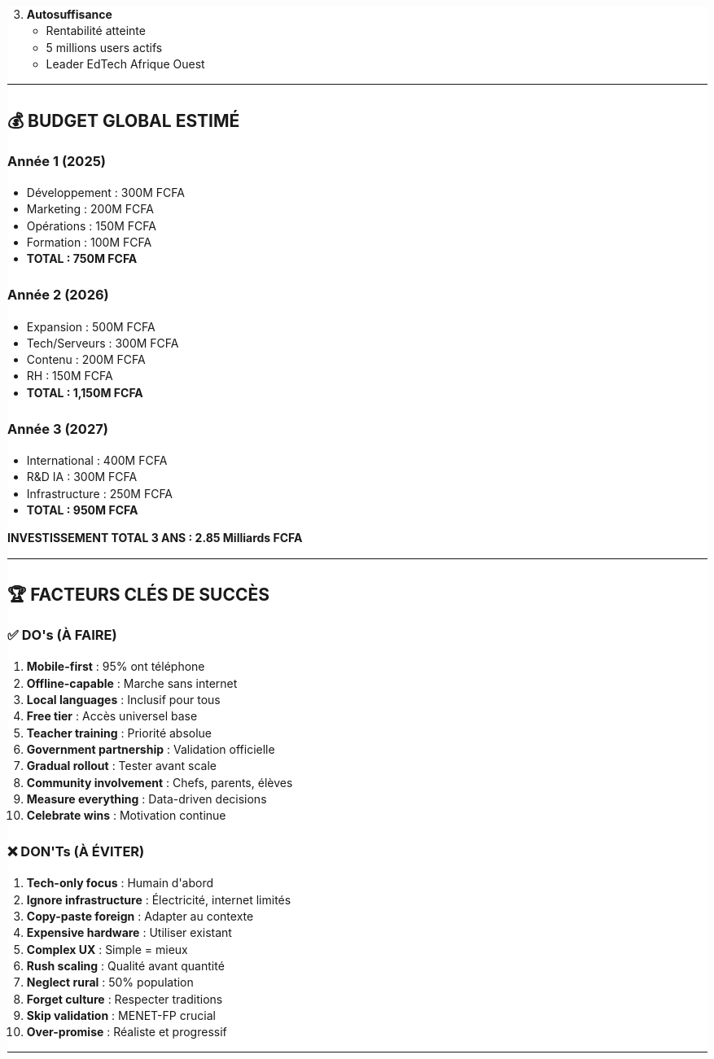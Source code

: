 3. **Autosuffisance**
   - Rentabilité atteinte
   - 5 millions users actifs
   - Leader EdTech Afrique Ouest

---

## 💰 BUDGET GLOBAL ESTIMÉ

### Année 1 (2025)
- Développement : 300M FCFA
- Marketing : 200M FCFA
- Opérations : 150M FCFA
- Formation : 100M FCFA
- **TOTAL : 750M FCFA**

### Année 2 (2026)
- Expansion : 500M FCFA
- Tech/Serveurs : 300M FCFA
- Contenu : 200M FCFA
- RH : 150M FCFA
- **TOTAL : 1,150M FCFA**

### Année 3 (2027)
- International : 400M FCFA
- R&D IA : 300M FCFA
- Infrastructure : 250M FCFA
- **TOTAL : 950M FCFA**

**INVESTISSEMENT TOTAL 3 ANS : 2.85 Milliards FCFA**

---

## 🏆 FACTEURS CLÉS DE SUCCÈS

### ✅ DO's (À FAIRE)
1. **Mobile-first** : 95% ont téléphone
2. **Offline-capable** : Marche sans internet
3. **Local languages** : Inclusif pour tous
4. **Free tier** : Accès universel base
5. **Teacher training** : Priorité absolue
6. **Government partnership** : Validation officielle
7. **Gradual rollout** : Tester avant scale
8. **Community involvement** : Chefs, parents, élèves
9. **Measure everything** : Data-driven decisions
10. **Celebrate wins** : Motivation continue

### ❌ DON'Ts (À ÉVITER)
1. **Tech-only focus** : Humain d'abord
2. **Ignore infrastructure** : Électricité, internet limités
3. **Copy-paste foreign** : Adapter au contexte
4. **Expensive hardware** : Utiliser existant
5. **Complex UX** : Simple = mieux
6. **Rush scaling** : Qualité avant quantité
7. **Neglect rural** : 50% population
8. **Forget culture** : Respecter traditions
9. **Skip validation** : MENET-FP crucial
10. **Over-promise** : Réaliste et progressif

---